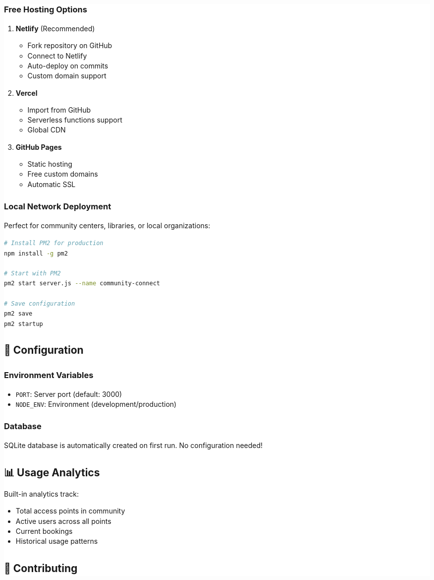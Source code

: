 ### Free Hosting Options

1. **Netlify** (Recommended)
   - Fork repository on GitHub
   - Connect to Netlify
   - Auto-deploy on commits
   - Custom domain support

2. **Vercel**
   - Import from GitHub
   - Serverless functions support
   - Global CDN

3. **GitHub Pages**
   - Static hosting
   - Free custom domains
   - Automatic SSL

### Local Network Deployment
Perfect for community centers, libraries, or local organizations:

```bash
# Install PM2 for production
npm install -g pm2

# Start with PM2
pm2 start server.js --name community-connect

# Save configuration
pm2 save
pm2 startup
```

## 🔧 Configuration

### Environment Variables
- `PORT`: Server port (default: 3000)
- `NODE_ENV`: Environment (development/production)

### Database
SQLite database is automatically created on first run. No configuration needed!

## 📊 Usage Analytics

Built-in analytics track:
- Total access points in community
- Active users across all points
- Current bookings
- Historical usage patterns

## 🤝 Contributing
